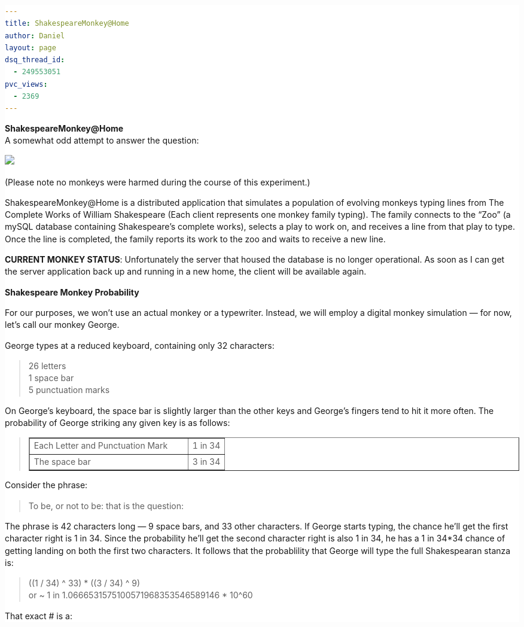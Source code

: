 ```yaml
---
title: ShakespeareMonkey@Home
author: Daniel
layout: page
dsq_thread_id:
  - 249553051
pvc_views:
  - 2369
---
```

<p><b>ShakespeareMonkey@Home</b><br />
A somewhat odd attempt to answer the question:</p>
<p><img src ="http://shiffman.net/images/question.gif"/></p>
<p>(Please note no monkeys were harmed during the course of this experiment.)</p>
<p>ShakespeareMonkey@Home is a distributed application that simulates a population of evolving monkeys typing lines from The Complete Works of William Shakespeare (Each client represents one monkey family typing). The family connects to the &#8220;Zoo&#8221; (a mySQL database containing Shakespeare&#8217;s complete works), selects a play to work on, and receives a line from that play to type.  Once the line is completed, the family reports its work to the zoo and waits to receive a new line.</p>
<p><b>CURRENT MONKEY STATUS</b>:  Unfortunately the server that housed the database is no longer operational.  As soon as I can get the server application back up and running in a new home, the client will be available again.</p>
<p><b>Shakespeare Monkey Probability</b></p>
<p>For our purposes, we won&#8217;t use an actual monkey or a typewriter.  Instead, we will employ a digital monkey simulation &#8212; for now, let&#8217;s call our monkey George.</p>
<p>George types at a reduced keyboard, containing only 32 characters:</p>
<blockquote><p>
26 letters<br />
1 space bar<br />
5 punctuation marks
</p></blockquote>
<p>On George&#8217;s keyboard, the space bar is slightly larger than the other keys and George&#8217;s fingers tend to hit it more often. The probability of George striking any given key is as follows:</p>
<blockquote>
<table border = 1>
<tr>
<td width = 250 class =" content">Each Letter and Punctuation Mark</td>
<td class =" content">1 in 34</td>
</tr>
<tr>
<td class =" content">The space bar</td>
<td class =" content">3 in 34</td>
</tr>
</table>
</blockquote>
<p>Consider the phrase:</p>
<blockquote><p>
To be, or not to be: that is the question:
</p></blockquote>
<p>The phrase is 42 characters long &#8212; 9 space bars, and 33 other characters.  If George starts typing, the chance he&#8217;ll get the first character right is 1 in 34.  Since the probability he&#8217;ll get the second character right is also 1 in 34, he has a 1 in 34*34 chance of getting landing on both the first two characters.  It follows that the probablility that George will type the full Shakespearan stanza is:</p>
<blockquote><p>
((1 / 34) ^ 33) * ((3 / 34) ^ 9)<br />
or ~ 1 in 1.0666531575100571968353546589146 * 10^60
</p></blockquote>
<p>That exact # is a:</p>
<blockquote><p>